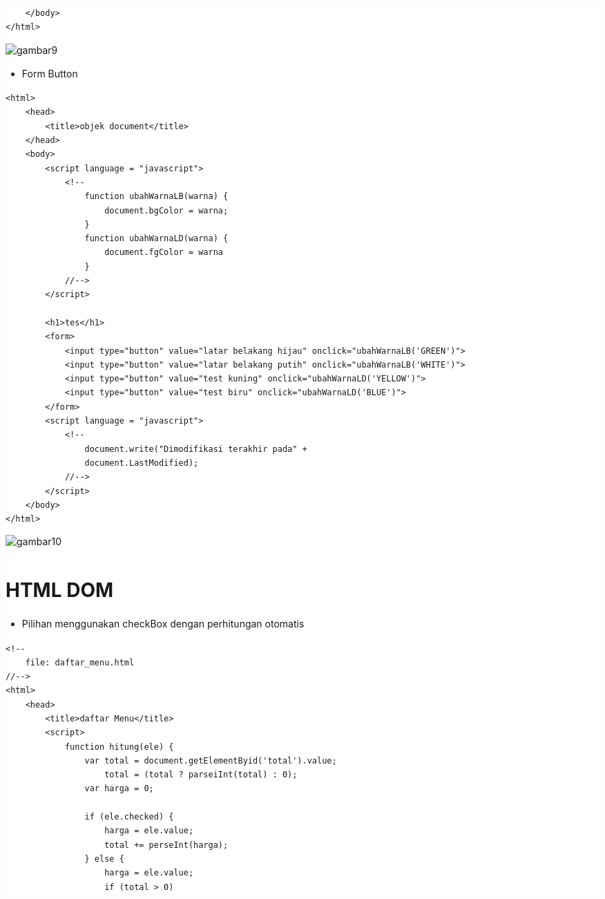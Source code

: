 ```
    </body>
</html>
```
![gambar9](/lab5_js/img/output%209.png)

* Form Button
```
<html>
    <head>
        <title>objek document</title>
    </head>
    <body>
        <script language = "javascript">
            <!--
                function ubahWarnaLB(warna) {
                    document.bgColor = warna;
                }
                function ubahWarnaLD(warna) {
                    document.fgColor = warna
                }
            //-->
        </script>

        <h1>tes</h1>
        <form>
            <input type="button" value="latar belakang hijau" onclick="ubahWarnaLB('GREEN')">
            <input type="button" value="latar belakang putih" onclick="ubahWarnaLB('WHITE')">
            <input type="button" value="test kuning" onclick="ubahWarnaLD('YELLOW')">
            <input type="button" value="test biru" onclick="ubahWarnaLD('BLUE')">
        </form>
        <script language = "javascript">
            <!--
                document.write("Dimodifikasi terakhir pada" +
                document.LastModified);    
            //-->
        </script>
    </body>
</html>
```
![gambar10](/lab5_js/img/output%2010.png)

# HTML DOM
* Pilihan menggunakan checkBox dengan perhitungan otomatis
```
<!--
    file: daftar_menu.html    
//-->
<html>
    <head>
        <title>daftar Menu</title>
        <script>
            function hitung(ele) {
                var total = document.getElementByid('total').value;
                    total = (total ? parseiInt(total) : 0);
                var harga = 0;

                if (ele.checked) {
                    harga = ele.value;
                    total += perseInt(harga);
                } else {
                    harga = ele.value;
                    if (total > 0)
```